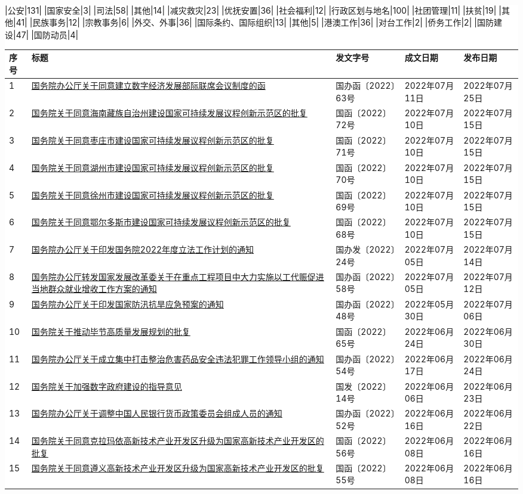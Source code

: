 |公安|131|
|国家安全|3|
|司法|58|
|其他|14|
|减灾救灾|23|
|优抚安置|36|
|社会福利|12|
|行政区划与地名|100|
|社团管理|11|
|扶贫|19|
|其他|41|
|民族事务|12|
|宗教事务|6|
|外交、外事|36|
|国际条约、国际组织|13|
|其他|5|
|港澳工作|36|
|对台工作|2|
|侨务工作|2|
|国防建设|47|
|国防动员|4|

|序号|标题|发文字号|成文日期|发布日期|
|:----|:----|:----|:----|:----|
|1|[国务院办公厅关于同意建立数字经济发展部际联席会议制度的函](http:\/\/www.gov.cn\/zhengce\/content\/2022-07\/25\/content_5702717.htm)|国办函〔2022〕63号|2022年07月11日|2022年07月25日
|2|[国务院关于同意海南藏族自治州建设国家可持续发展议程创新示范区的批复](http:\/\/www.gov.cn\/zhengce\/content\/2022-07\/15\/content_5701205.htm)|国函〔2022〕72号|2022年07月10日|2022年07月15日
|3|[国务院关于同意枣庄市建设国家可持续发展议程创新示范区的批复](http:\/\/www.gov.cn\/zhengce\/content\/2022-07\/15\/content_5701204.htm)|国函〔2022〕71号|2022年07月10日|2022年07月15日
|4|[国务院关于同意湖州市建设国家可持续发展议程创新示范区的批复](http:\/\/www.gov.cn\/zhengce\/content\/2022-07\/15\/content_5701202.htm)|国函〔2022〕70号|2022年07月10日|2022年07月15日
|5|[国务院关于同意徐州市建设国家可持续发展议程创新示范区的批复](http:\/\/www.gov.cn\/zhengce\/content\/2022-07\/15\/content_5701201.htm)|国函〔2022〕69号|2022年07月10日|2022年07月15日
|6|[国务院关于同意鄂尔多斯市建设国家可持续发展议程创新示范区的批复](http:\/\/www.gov.cn\/zhengce\/content\/2022-07\/15\/content_5701199.htm)|国函〔2022〕68号|2022年07月10日|2022年07月15日
|7|[国务院办公厅关于印发国务院2022年度立法工作计划的通知](http:\/\/www.gov.cn\/zhengce\/content\/2022-07\/14\/content_5700974.htm)|国办发〔2022〕24号|2022年07月05日|2022年07月14日
|8|[国务院办公厅转发国家发展改革委关于在重点工程项目中大力实施以工代赈促进当地群众就业增收工作方案的通知](http:\/\/www.gov.cn\/zhengce\/content\/2022-07\/12\/content_5700631.htm)|国办函〔2022〕58号|2022年07月05日|2022年07月12日
|9|[国务院办公厅关于印发国家防汛抗旱应急预案的通知](http:\/\/www.gov.cn\/zhengce\/content\/2022-07\/06\/content_5699501.htm)|国办函〔2022〕48号|2022年05月30日|2022年07月06日
|10|[国务院关于推动毕节高质量发展规划的批复](http:\/\/www.gov.cn\/zhengce\/content\/2022-06\/30\/content_5698525.htm)|国函〔2022〕65号|2022年06月24日|2022年06月30日
|11|[国务院办公厅关于成立集中打击整治危害药品安全违法犯罪工作领导小组的通知](http:\/\/www.gov.cn\/zhengce\/content\/2022-06\/24\/content_5697494.htm)|国办函〔2022〕54号|2022年06月17日|2022年06月24日
|12|[国务院关于加强数字政府建设的指导意见](http:\/\/www.gov.cn\/zhengce\/content\/2022-06\/23\/content_5697299.htm)|国发〔2022〕14号|2022年06月06日|2022年06月23日
|13|[国务院办公厅关于调整中国人民银行货币政策委员会组成人员的通知](http:\/\/www.gov.cn\/zhengce\/content\/2022-06\/22\/content_5697081.htm)|国办函〔2022〕52号|2022年06月16日|2022年06月22日
|14|[国务院关于同意克拉玛依高新技术产业开发区升级为国家高新技术产业开发区的批复](http:\/\/www.gov.cn\/zhengce\/content\/2022-06\/16\/content_5695979.htm)|国函〔2022〕56号|2022年06月08日|2022年06月16日
|15|[国务院关于同意遵义高新技术产业开发区升级为国家高新技术产业开发区的批复](http:\/\/www.gov.cn\/zhengce\/content\/2022-06\/16\/content_5695975.htm)|国函〔2022〕55号|2022年06月08日|2022年06月16日